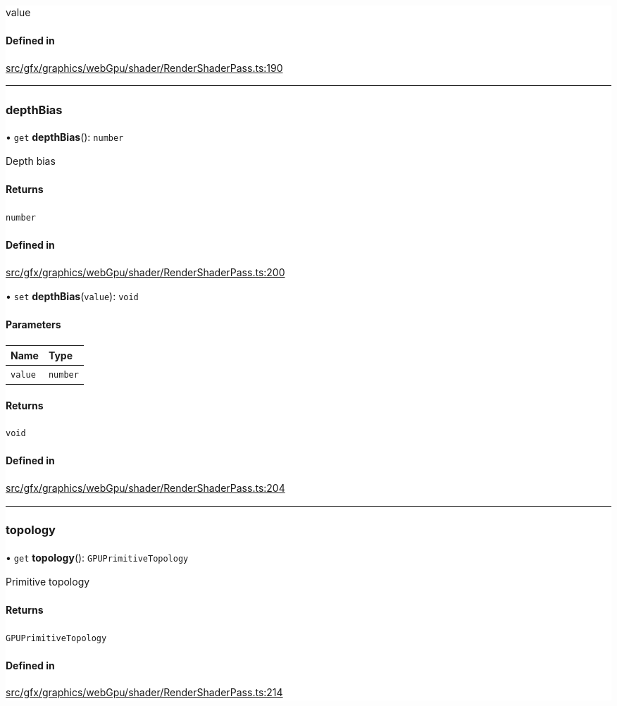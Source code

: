 value

#### Defined in

[src/gfx/graphics/webGpu/shader/RenderShaderPass.ts:190](https://github.com/Orillusion/orillusion/blob/main/src/gfx/graphics/webGpu/shader/RenderShaderPass.ts#L190)

___

### depthBias

• `get` **depthBias**(): `number`

Depth bias

#### Returns

`number`

#### Defined in

[src/gfx/graphics/webGpu/shader/RenderShaderPass.ts:200](https://github.com/Orillusion/orillusion/blob/main/src/gfx/graphics/webGpu/shader/RenderShaderPass.ts#L200)

• `set` **depthBias**(`value`): `void`

#### Parameters

| Name | Type |
| :------ | :------ |
| `value` | `number` |

#### Returns

`void`

#### Defined in

[src/gfx/graphics/webGpu/shader/RenderShaderPass.ts:204](https://github.com/Orillusion/orillusion/blob/main/src/gfx/graphics/webGpu/shader/RenderShaderPass.ts#L204)

___

### topology

• `get` **topology**(): `GPUPrimitiveTopology`

Primitive topology

#### Returns

`GPUPrimitiveTopology`

#### Defined in

[src/gfx/graphics/webGpu/shader/RenderShaderPass.ts:214](https://github.com/Orillusion/orillusion/blob/main/src/gfx/graphics/webGpu/shader/RenderShaderPass.ts#L214)
